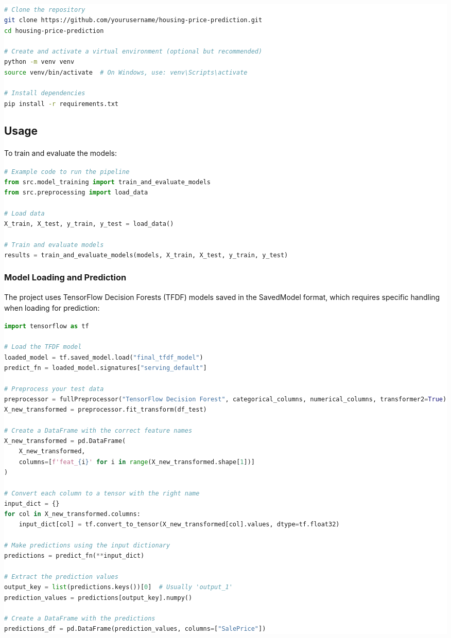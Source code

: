 ```bash
# Clone the repository
git clone https://github.com/yourusername/housing-price-prediction.git
cd housing-price-prediction

# Create and activate a virtual environment (optional but recommended)
python -m venv venv
source venv/bin/activate  # On Windows, use: venv\Scripts\activate

# Install dependencies
pip install -r requirements.txt
```

## Usage
To train and evaluate the models:

```python
# Example code to run the pipeline
from src.model_training import train_and_evaluate_models
from src.preprocessing import load_data

# Load data
X_train, X_test, y_train, y_test = load_data()

# Train and evaluate models
results = train_and_evaluate_models(models, X_train, X_test, y_train, y_test)
```

### Model Loading and Prediction
The project uses TensorFlow Decision Forests (TFDF) models saved in the SavedModel format, which requires specific handling when loading for prediction:

```python
import tensorflow as tf

# Load the TFDF model
loaded_model = tf.saved_model.load("final_tfdf_model")
predict_fn = loaded_model.signatures["serving_default"]

# Preprocess your test data
preprocessor = fullPreprocessor("TensorFlow Decision Forest", categorical_columns, numerical_columns, transformer2=True)
X_new_transformed = preprocessor.fit_transform(df_test)

# Create a DataFrame with the correct feature names
X_new_transformed = pd.DataFrame(
    X_new_transformed, 
    columns=[f'feat_{i}' for i in range(X_new_transformed.shape[1])]
)

# Convert each column to a tensor with the right name
input_dict = {}
for col in X_new_transformed.columns:
    input_dict[col] = tf.convert_to_tensor(X_new_transformed[col].values, dtype=tf.float32)

# Make predictions using the input dictionary
predictions = predict_fn(**input_dict)

# Extract the prediction values
output_key = list(predictions.keys())[0]  # Usually 'output_1'
prediction_values = predictions[output_key].numpy()

# Create a DataFrame with the predictions
predictions_df = pd.DataFrame(prediction_values, columns=["SalePrice"])
```